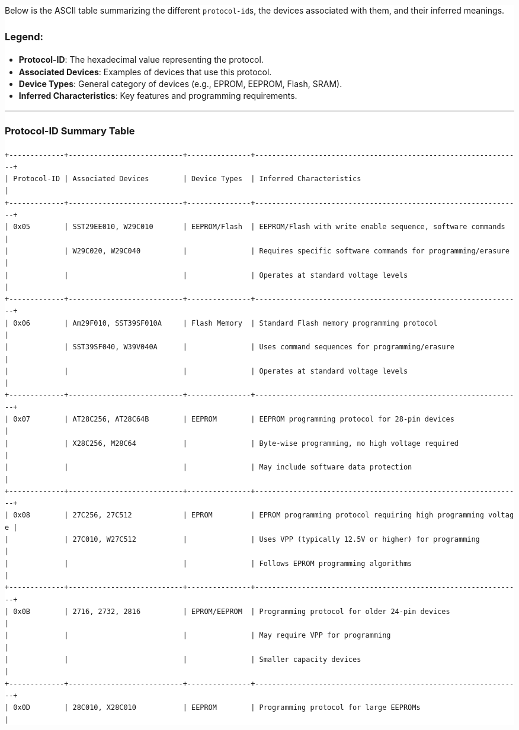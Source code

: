 Below is the ASCII table summarizing the different `protocol-id`s, the devices associated with them, and their inferred meanings.

### **Legend:**

- **Protocol-ID**: The hexadecimal value representing the protocol.
- **Associated Devices**: Examples of devices that use this protocol.
- **Device Types**: General category of devices (e.g., EPROM, EEPROM, Flash, SRAM).
- **Inferred Characteristics**: Key features and programming requirements.

---

### **Protocol-ID Summary Table**

```
+-------------+---------------------------+---------------+---------------------------------------------------------------+
| Protocol-ID | Associated Devices        | Device Types  | Inferred Characteristics                                      |
+-------------+---------------------------+---------------+---------------------------------------------------------------+
| 0x05        | SST29EE010, W29C010       | EEPROM/Flash  | EEPROM/Flash with write enable sequence, software commands    |
|             | W29C020, W29C040          |               | Requires specific software commands for programming/erasure   |
|             |                           |               | Operates at standard voltage levels                           |
+-------------+---------------------------+---------------+---------------------------------------------------------------+
| 0x06        | Am29F010, SST39SF010A     | Flash Memory  | Standard Flash memory programming protocol                    |
|             | SST39SF040, W39V040A      |               | Uses command sequences for programming/erasure                |
|             |                           |               | Operates at standard voltage levels                           |
+-------------+---------------------------+---------------+---------------------------------------------------------------+
| 0x07        | AT28C256, AT28C64B        | EEPROM        | EEPROM programming protocol for 28-pin devices                |
|             | X28C256, M28C64           |               | Byte-wise programming, no high voltage required               |
|             |                           |               | May include software data protection                          |
+-------------+---------------------------+---------------+---------------------------------------------------------------+
| 0x08        | 27C256, 27C512            | EPROM         | EPROM programming protocol requiring high programming voltage |
|             | 27C010, W27C512           |               | Uses VPP (typically 12.5V or higher) for programming          |
|             |                           |               | Follows EPROM programming algorithms                          |
+-------------+---------------------------+---------------+---------------------------------------------------------------+
| 0x0B        | 2716, 2732, 2816          | EPROM/EEPROM  | Programming protocol for older 24-pin devices                 |
|             |                           |               | May require VPP for programming                               |
|             |                           |               | Smaller capacity devices                                      |
+-------------+---------------------------+---------------+---------------------------------------------------------------+
| 0x0D        | 28C010, X28C010           | EEPROM        | Programming protocol for large EEPROMs                        |
```